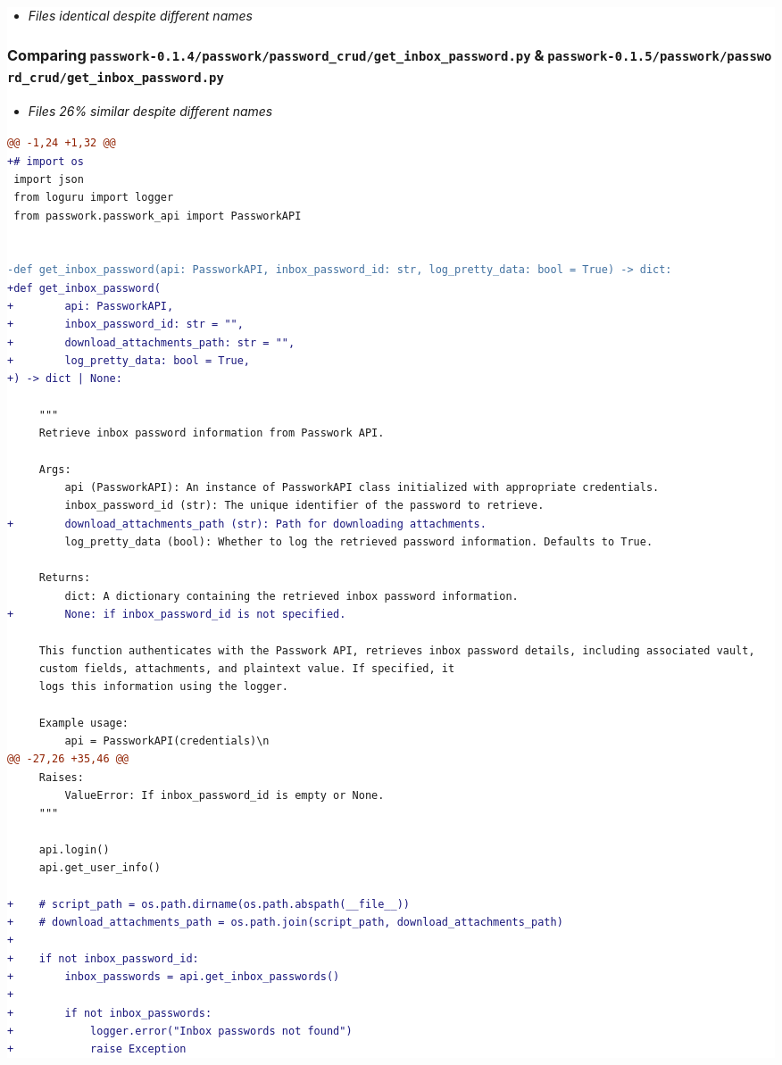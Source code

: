  * *Files identical despite different names*

### Comparing `passwork-0.1.4/passwork/password_crud/get_inbox_password.py` & `passwork-0.1.5/passwork/password_crud/get_inbox_password.py`

 * *Files 26% similar despite different names*

```diff
@@ -1,24 +1,32 @@
+# import os
 import json
 from loguru import logger
 from passwork.passwork_api import PassworkAPI
 
 
-def get_inbox_password(api: PassworkAPI, inbox_password_id: str, log_pretty_data: bool = True) -> dict:
+def get_inbox_password(
+        api: PassworkAPI,
+        inbox_password_id: str = "",
+        download_attachments_path: str = "",
+        log_pretty_data: bool = True,
+) -> dict | None:
 
     """
     Retrieve inbox password information from Passwork API.
 
     Args:
         api (PassworkAPI): An instance of PassworkAPI class initialized with appropriate credentials.
         inbox_password_id (str): The unique identifier of the password to retrieve.
+        download_attachments_path (str): Path for downloading attachments.
         log_pretty_data (bool): Whether to log the retrieved password information. Defaults to True.
 
     Returns:
         dict: A dictionary containing the retrieved inbox password information.
+        None: if inbox_password_id is not specified.
 
     This function authenticates with the Passwork API, retrieves inbox password details, including associated vault,
     custom fields, attachments, and plaintext value. If specified, it
     logs this information using the logger.
 
     Example usage:
         api = PassworkAPI(credentials)\n
@@ -27,26 +35,46 @@
     Raises:
         ValueError: If inbox_password_id is empty or None.
     """
 
     api.login()
     api.get_user_info()
 
+    # script_path = os.path.dirname(os.path.abspath(__file__))
+    # download_attachments_path = os.path.join(script_path, download_attachments_path)
+
+    if not inbox_password_id:
+        inbox_passwords = api.get_inbox_passwords()
+
+        if not inbox_passwords:
+            logger.error("Inbox passwords not found")
+            raise Exception
```